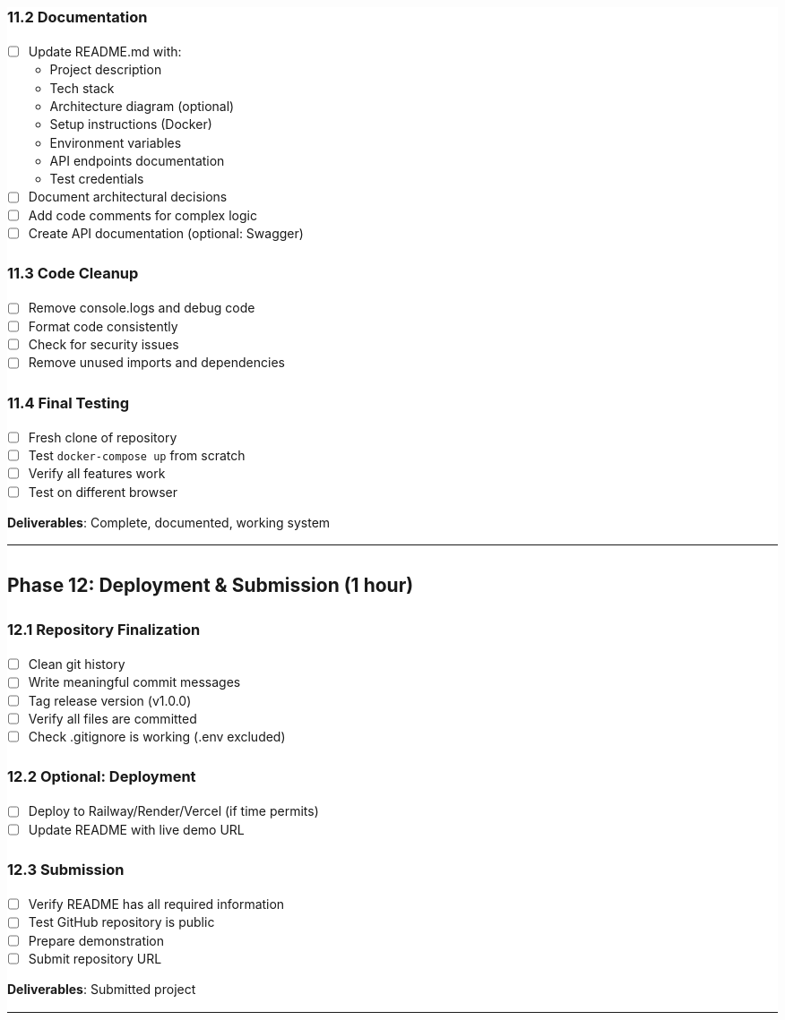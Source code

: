 ### 11.2 Documentation
- [ ] Update README.md with:
  - Project description
  - Tech stack
  - Architecture diagram (optional)
  - Setup instructions (Docker)
  - Environment variables
  - API endpoints documentation
  - Test credentials
- [ ] Document architectural decisions
- [ ] Add code comments for complex logic
- [ ] Create API documentation (optional: Swagger)

### 11.3 Code Cleanup
- [ ] Remove console.logs and debug code
- [ ] Format code consistently
- [ ] Check for security issues
- [ ] Remove unused imports and dependencies

### 11.4 Final Testing
- [ ] Fresh clone of repository
- [ ] Test `docker-compose up` from scratch
- [ ] Verify all features work
- [ ] Test on different browser

**Deliverables**: Complete, documented, working system

---

## Phase 12: Deployment & Submission (1 hour)

### 12.1 Repository Finalization
- [ ] Clean git history
- [ ] Write meaningful commit messages
- [ ] Tag release version (v1.0.0)
- [ ] Verify all files are committed
- [ ] Check .gitignore is working (.env excluded)

### 12.2 Optional: Deployment
- [ ] Deploy to Railway/Render/Vercel (if time permits)
- [ ] Update README with live demo URL

### 12.3 Submission
- [ ] Verify README has all required information
- [ ] Test GitHub repository is public
- [ ] Prepare demonstration
- [ ] Submit repository URL

**Deliverables**: Submitted project

---